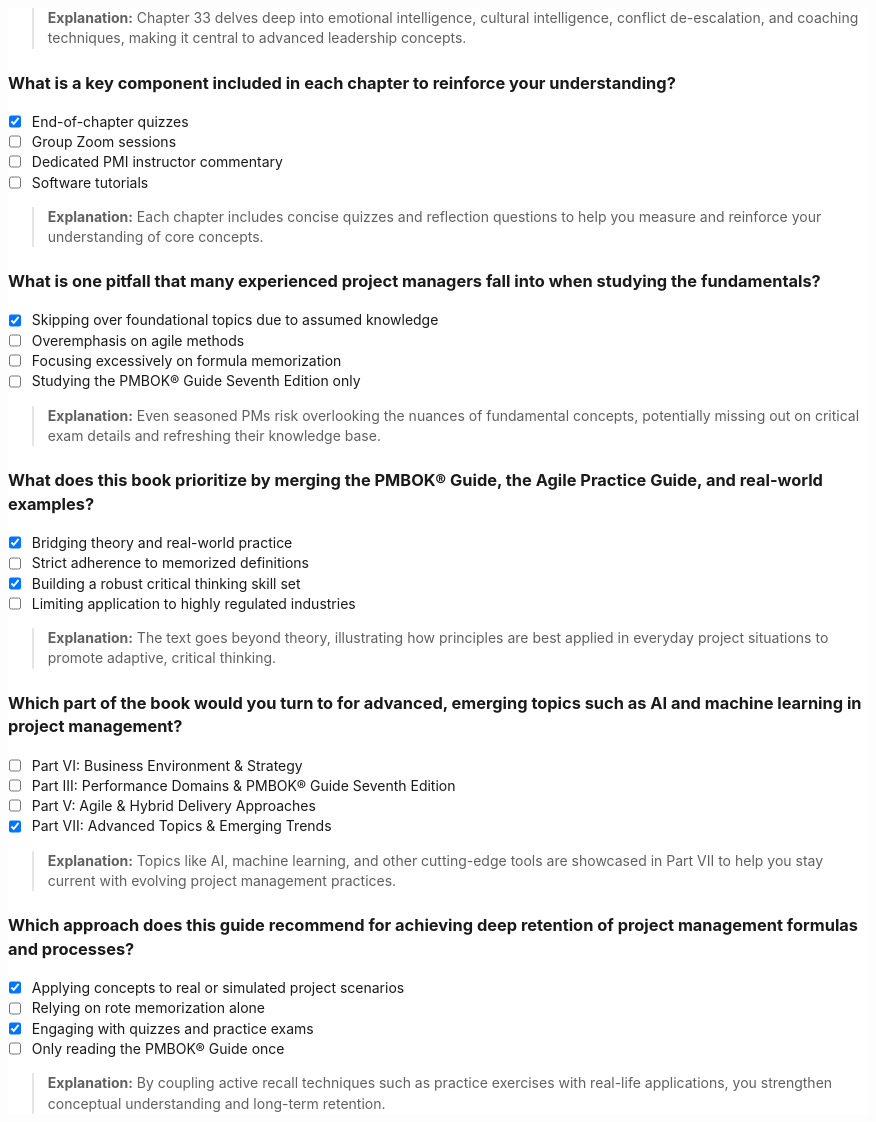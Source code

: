 > **Explanation:** Chapter 33 delves deep into emotional intelligence, cultural intelligence, conflict de-escalation, and coaching techniques, making it central to advanced leadership concepts.

### What is a key component included in each chapter to reinforce your understanding?
- [x] End-of-chapter quizzes  
- [ ] Group Zoom sessions  
- [ ] Dedicated PMI instructor commentary  
- [ ] Software tutorials  

> **Explanation:** Each chapter includes concise quizzes and reflection questions to help you measure and reinforce your understanding of core concepts.

### What is one pitfall that many experienced project managers fall into when studying the fundamentals?
- [x] Skipping over foundational topics due to assumed knowledge  
- [ ] Overemphasis on agile methods  
- [ ] Focusing excessively on formula memorization  
- [ ] Studying the PMBOK® Guide Seventh Edition only  

> **Explanation:** Even seasoned PMs risk overlooking the nuances of fundamental concepts, potentially missing out on critical exam details and refreshing their knowledge base.

### What does this book prioritize by merging the PMBOK® Guide, the Agile Practice Guide, and real-world examples?
- [x] Bridging theory and real-world practice  
- [ ] Strict adherence to memorized definitions  
- [x] Building a robust critical thinking skill set  
- [ ] Limiting application to highly regulated industries  

> **Explanation:** The text goes beyond theory, illustrating how principles are best applied in everyday project situations to promote adaptive, critical thinking.

### Which part of the book would you turn to for advanced, emerging topics such as AI and machine learning in project management?
- [ ] Part VI: Business Environment & Strategy  
- [ ] Part III: Performance Domains & PMBOK® Guide Seventh Edition  
- [ ] Part V: Agile & Hybrid Delivery Approaches  
- [x] Part VII: Advanced Topics & Emerging Trends  

> **Explanation:** Topics like AI, machine learning, and other cutting-edge tools are showcased in Part VII to help you stay current with evolving project management practices.

### Which approach does this guide recommend for achieving deep retention of project management formulas and processes?
- [x] Applying concepts to real or simulated project scenarios  
- [ ] Relying on rote memorization alone  
- [x] Engaging with quizzes and practice exams  
- [ ] Only reading the PMBOK® Guide once  

> **Explanation:** By coupling active recall techniques such as practice exercises with real-life applications, you strengthen conceptual understanding and long-term retention.
